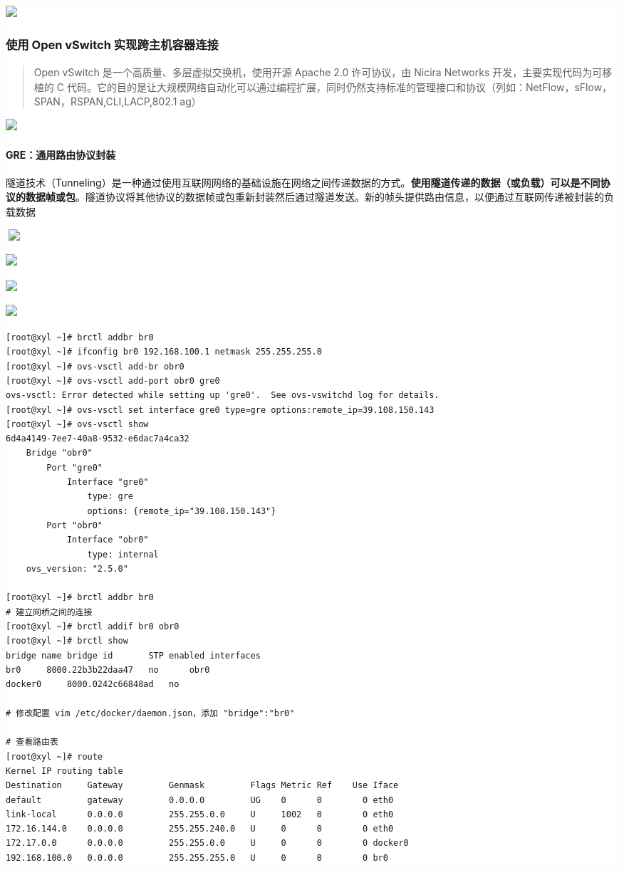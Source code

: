 ![](http://img.zwer.xyz/blog/20190822210437.png)





### 使用 Open vSwitch 实现跨主机容器连接 ###

> Open vSwitch 是一个高质量、多层虚拟交换机，使用开源 Apache 2.0 许可协议，由 Nicira Networks 开发，主要实现代码为可移植的 C 代码。它的目的是让大规模网络自动化可以通过编程扩展，同时仍然支持标准的管理接口和协议（列如：NetFlow，sFlow，SPAN，RSPAN,CLI,LACP,802.1 ag）

![](http://img.zwer.xyz/blog/20190822211005.png)

#### GRE：通用路由协议封装 ####

​	隧道技术（Tunneling）是一种通过使用互联网网络的基础设施在网络之间传递数据的方式。**使用隧道传递的数据（或负载）可以是不同协议的数据帧或包**。隧道协议将其他协议的数据帧或包重新封装然后通过隧道发送。新的帧头提供路由信息，以便通过互联网传递被封装的负载数据

​	![](http://img.zwer.xyz/blog/20190822211425.png)

![](http://img.zwer.xyz/blog/20190822211437.png)

 ![](http://img.zwer.xyz/blog/20190822214533.png)

![](http://img.zwer.xyz/blog/20190822220423.png)

 

```shell
[root@xyl ~]# brctl addbr br0
[root@xyl ~]# ifconfig br0 192.168.100.1 netmask 255.255.255.0
[root@xyl ~]# ovs-vsctl add-br obr0
[root@xyl ~]# ovs-vsctl add-port obr0 gre0
ovs-vsctl: Error detected while setting up 'gre0'.  See ovs-vswitchd log for details.
[root@xyl ~]# ovs-vsctl set interface gre0 type=gre options:remote_ip=39.108.150.143
[root@xyl ~]# ovs-vsctl show
6d4a4149-7ee7-40a8-9532-e6dac7a4ca32
    Bridge "obr0"
        Port "gre0"
            Interface "gre0"
                type: gre
                options: {remote_ip="39.108.150.143"}
        Port "obr0"
            Interface "obr0"
                type: internal
    ovs_version: "2.5.0"
    
[root@xyl ~]# brctl addbr br0
# 建立网桥之间的连接
[root@xyl ~]# brctl addif br0 obr0
[root@xyl ~]# brctl show
bridge name	bridge id		STP enabled	interfaces
br0		8000.22b3b22daa47	no		obr0
docker0		8000.0242c66848ad	no		

# 修改配置 vim /etc/docker/daemon.json，添加 "bridge":"br0"

# 查看路由表
[root@xyl ~]# route
Kernel IP routing table
Destination     Gateway         Genmask         Flags Metric Ref    Use Iface
default         gateway         0.0.0.0         UG    0      0        0 eth0
link-local      0.0.0.0         255.255.0.0     U     1002   0        0 eth0
172.16.144.0    0.0.0.0         255.255.240.0   U     0      0        0 eth0
172.17.0.0      0.0.0.0         255.255.0.0     U     0      0        0 docker0
192.168.100.0   0.0.0.0         255.255.255.0   U     0      0        0 br0
```
